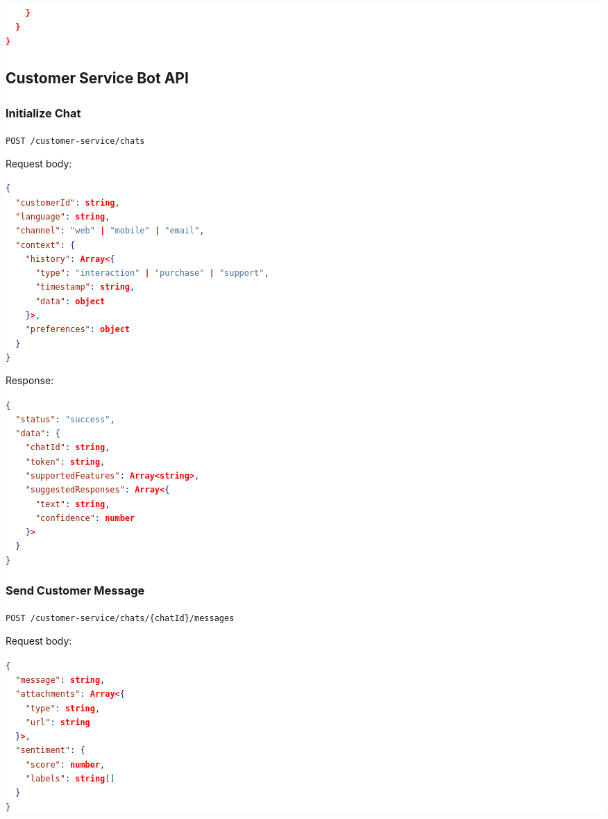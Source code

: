 ```json
    }
  }
}
```

## Customer Service Bot API

### Initialize Chat
```http
POST /customer-service/chats
```

Request body:
```json
{
  "customerId": string,
  "language": string,
  "channel": "web" | "mobile" | "email",
  "context": {
    "history": Array<{
      "type": "interaction" | "purchase" | "support",
      "timestamp": string,
      "data": object
    }>,
    "preferences": object
  }
}
```

Response:
```json
{
  "status": "success",
  "data": {
    "chatId": string,
    "token": string,
    "supportedFeatures": Array<string>,
    "suggestedResponses": Array<{
      "text": string,
      "confidence": number
    }>
  }
}
```

### Send Customer Message
```http
POST /customer-service/chats/{chatId}/messages
```

Request body:
```json
{
  "message": string,
  "attachments": Array<{
    "type": string,
    "url": string
  }>,
  "sentiment": {
    "score": number,
    "labels": string[]
  }
}
```
